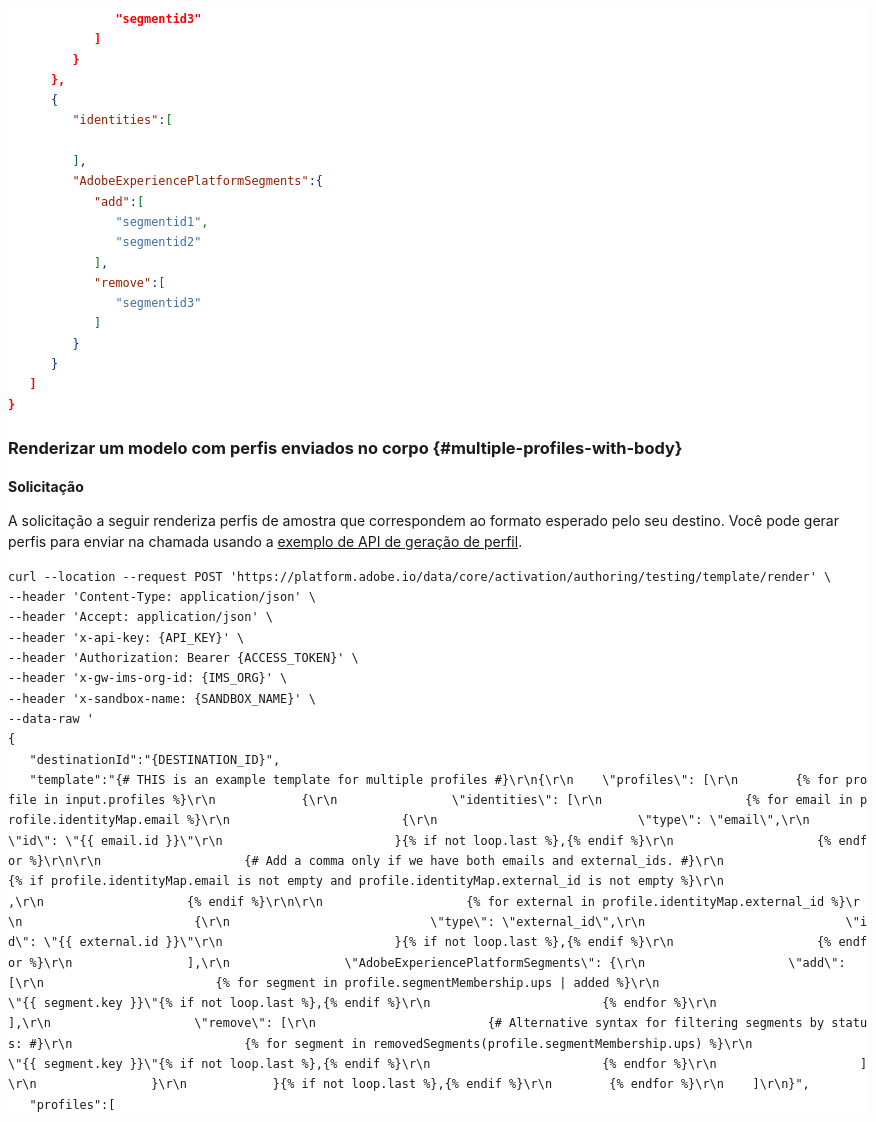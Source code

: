 ```json
               "segmentid3"
            ]
         }
      },
      {
         "identities":[
            
         ],
         "AdobeExperiencePlatformSegments":{
            "add":[
               "segmentid1",
               "segmentid2"
            ],
            "remove":[
               "segmentid3"
            ]
         }
      }
   ]
}       
```

### Renderizar um modelo com perfis enviados no corpo {#multiple-profiles-with-body}

**Solicitação**

A solicitação a seguir renderiza perfis de amostra que correspondem ao formato esperado pelo seu destino. Você pode gerar perfis para enviar na chamada usando a [exemplo de API de geração de perfil](./sample-profile-generation-api.md).

```shell
curl --location --request POST 'https://platform.adobe.io/data/core/activation/authoring/testing/template/render' \
--header 'Content-Type: application/json' \
--header 'Accept: application/json' \
--header 'x-api-key: {API_KEY}' \
--header 'Authorization: Bearer {ACCESS_TOKEN}' \
--header 'x-gw-ims-org-id: {IMS_ORG}' \
--header 'x-sandbox-name: {SANDBOX_NAME}' \
--data-raw '
{
   "destinationId":"{DESTINATION_ID}",
   "template":"{# THIS is an example template for multiple profiles #}\r\n{\r\n    \"profiles\": [\r\n        {% for profile in input.profiles %}\r\n            {\r\n                \"identities\": [\r\n                    {% for email in profile.identityMap.email %}\r\n                        {\r\n                            \"type\": \"email\",\r\n                            \"id\": \"{{ email.id }}\"\r\n                        }{% if not loop.last %},{% endif %}\r\n                    {% endfor %}\r\n\r\n                    {# Add a comma only if we have both emails and external_ids. #}\r\n                    {% if profile.identityMap.email is not empty and profile.identityMap.external_id is not empty %}\r\n                        ,\r\n                    {% endif %}\r\n\r\n                    {% for external in profile.identityMap.external_id %}\r\n                        {\r\n                            \"type\": \"external_id\",\r\n                            \"id\": \"{{ external.id }}\"\r\n                        }{% if not loop.last %},{% endif %}\r\n                    {% endfor %}\r\n                ],\r\n                \"AdobeExperiencePlatformSegments\": {\r\n                    \"add\": [\r\n                        {% for segment in profile.segmentMembership.ups | added %}\r\n                            \"{{ segment.key }}\"{% if not loop.last %},{% endif %}\r\n                        {% endfor %}\r\n                    ],\r\n                    \"remove\": [\r\n                        {# Alternative syntax for filtering segments by status: #}\r\n                        {% for segment in removedSegments(profile.segmentMembership.ups) %}\r\n                            \"{{ segment.key }}\"{% if not loop.last %},{% endif %}\r\n                        {% endfor %}\r\n                    ]\r\n                }\r\n            }{% if not loop.last %},{% endif %}\r\n        {% endfor %}\r\n    ]\r\n}",
   "profiles":[
```